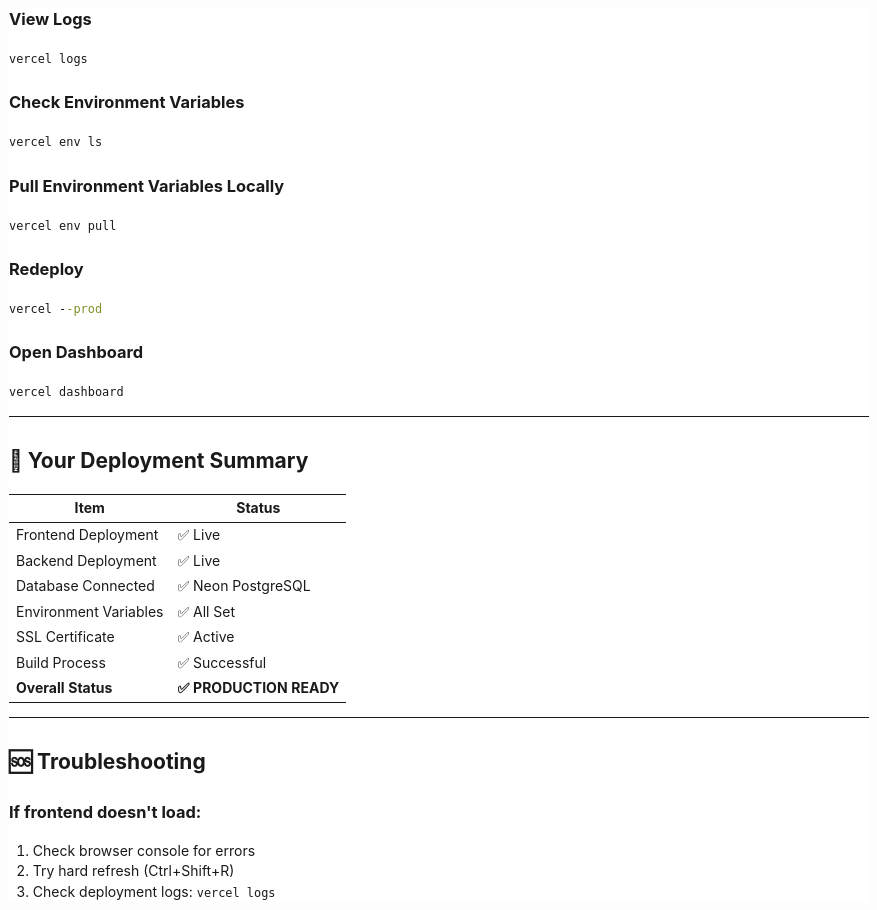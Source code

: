 ### View Logs
```cmd
vercel logs
```

### Check Environment Variables
```cmd
vercel env ls
```

### Pull Environment Variables Locally
```cmd
vercel env pull
```

### Redeploy
```cmd
vercel --prod
```

### Open Dashboard
```cmd
vercel dashboard
```

---

## 🎯 Your Deployment Summary

| Item | Status |
|------|--------|
| Frontend Deployment | ✅ Live |
| Backend Deployment | ✅ Live |
| Database Connected | ✅ Neon PostgreSQL |
| Environment Variables | ✅ All Set |
| SSL Certificate | ✅ Active |
| Build Process | ✅ Successful |
| **Overall Status** | **✅ PRODUCTION READY** |

---

## 🆘 Troubleshooting

### If frontend doesn't load:
1. Check browser console for errors
2. Try hard refresh (Ctrl+Shift+R)
3. Check deployment logs: `vercel logs`
